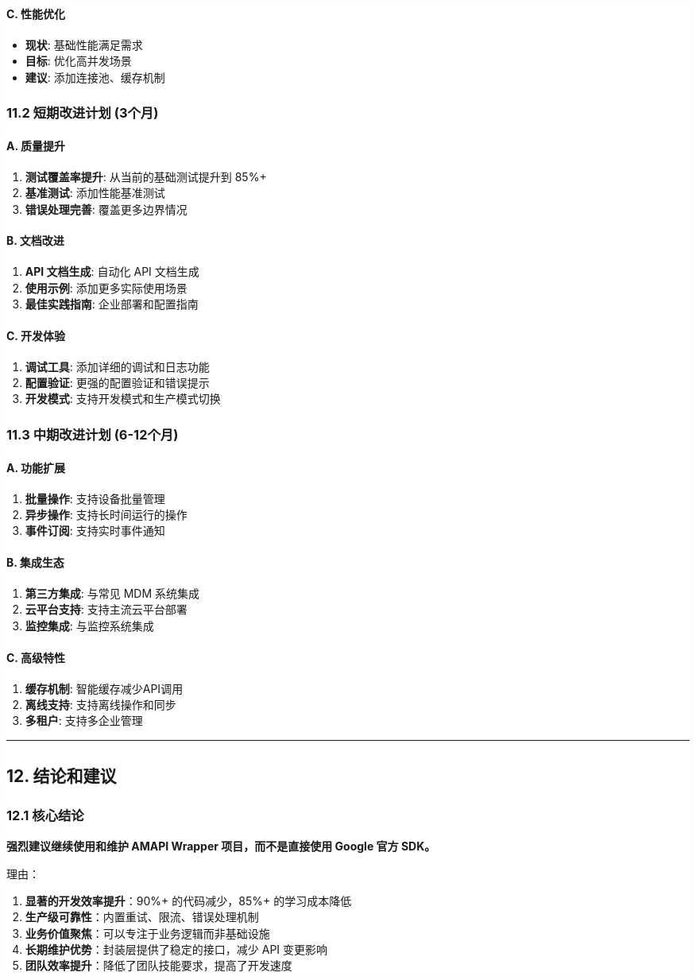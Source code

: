#### C. 性能优化
- **现状**: 基础性能满足需求
- **目标**: 优化高并发场景
- **建议**: 添加连接池、缓存机制

### 11.2 **短期改进计划 (3个月)**

#### A. 质量提升
1. **测试覆盖率提升**: 从当前的基础测试提升到 85%+
2. **基准测试**: 添加性能基准测试
3. **错误处理完善**: 覆盖更多边界情况

#### B. 文档改进
1. **API 文档生成**: 自动化 API 文档生成
2. **使用示例**: 添加更多实际使用场景
3. **最佳实践指南**: 企业部署和配置指南

#### C. 开发体验
1. **调试工具**: 添加详细的调试和日志功能
2. **配置验证**: 更强的配置验证和错误提示
3. **开发模式**: 支持开发模式和生产模式切换

### 11.3 **中期改进计划 (6-12个月)**

#### A. 功能扩展
1. **批量操作**: 支持设备批量管理
2. **异步操作**: 支持长时间运行的操作
3. **事件订阅**: 支持实时事件通知

#### B. 集成生态
1. **第三方集成**: 与常见 MDM 系统集成
2. **云平台支持**: 支持主流云平台部署
3. **监控集成**: 与监控系统集成

#### C. 高级特性
1. **缓存机制**: 智能缓存减少API调用
2. **离线支持**: 支持离线操作和同步
3. **多租户**: 支持多企业管理

---

## 12. 结论和建议

### 12.1 **核心结论**

**强烈建议继续使用和维护 AMAPI Wrapper 项目，而不是直接使用 Google 官方 SDK。**

理由：

1. **显著的开发效率提升**：90%+ 的代码减少，85%+ 的学习成本降低
2. **生产级可靠性**：内置重试、限流、错误处理机制
3. **业务价值聚焦**：可以专注于业务逻辑而非基础设施
4. **长期维护优势**：封装层提供了稳定的接口，减少 API 变更影响
5. **团队效率提升**：降低了团队技能要求，提高了开发速度
